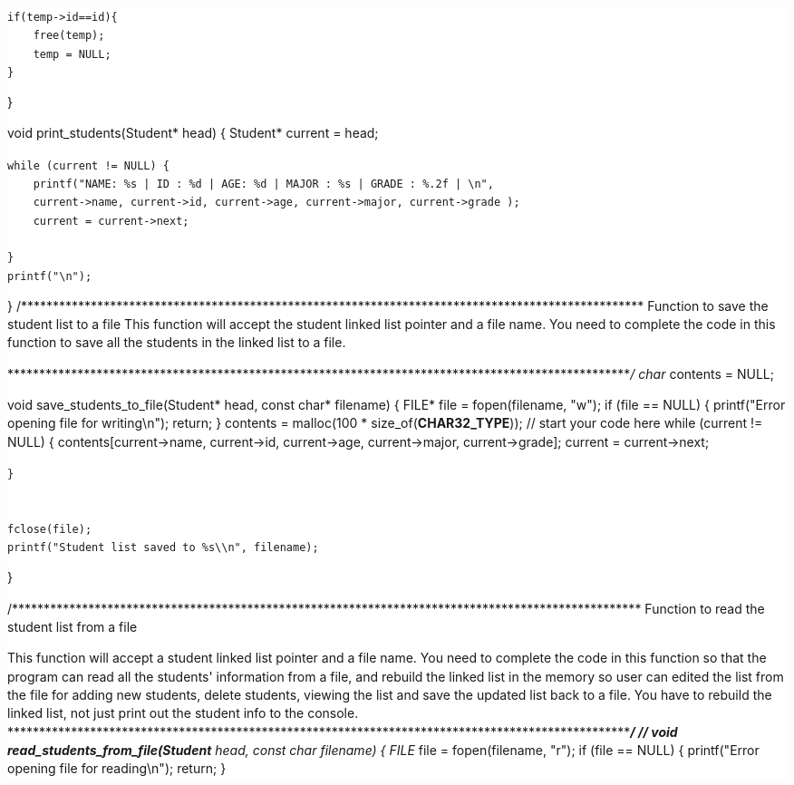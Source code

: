     if(temp->id==id){
        free(temp);
        temp = NULL;
    }
   
}


void print_students(Student* head) {
    Student* current = head;

    
    while (current != NULL) {
        printf("NAME: %s | ID : %d | AGE: %d | MAJOR : %s | GRADE : %.2f | \n",
        current->name, current->id, current->age, current->major, current->grade );
        current = current->next;
   
    }
    printf("\n");

}
/**************************************************************************************************
 Function to save the student list to a file
 This function will accept the student linked list pointer and a file name. 
 You need to complete the code in this function to save all the students in the linked list to a file.

***************************************************************************************************/ 
char* contents = NULL;

void save_students_to_file(Student* head, const char* filename) {
    FILE* file = fopen(filename, "w");
    if (file == NULL) {
        printf("Error opening file for writing\\n");
        return;
    }
    contents = malloc(100 * size_of(__CHAR32_TYPE__));
 // start your code here
    while (current != NULL) {
        contents[current->name, current->id, current->age, current->major, current->grade]; 
        current = current->next;
        
    }
    

    fclose(file);
    printf("Student list saved to %s\\n", filename);
}

/***************************************************************************************************
 Function to read the student list from a file

 This function will accept a student linked list pointer and a file name.
 You need to complete the code in this function so that the program can read all the students' information
 from a file, and rebuild the linked list in the memory so user can edited the list from the file for adding 
 new students, delete students, viewing the list and save the updated list back to a file. 
 You have to rebuild the linked list, not just print out the student info to the console. 
******************************************************************************************************/
// 
void read_students_from_file(Student** head, const char* filename) {
    FILE* file = fopen(filename, "r");
    if (file == NULL) {
        printf("Error opening file for reading\\n");
        return;
    }